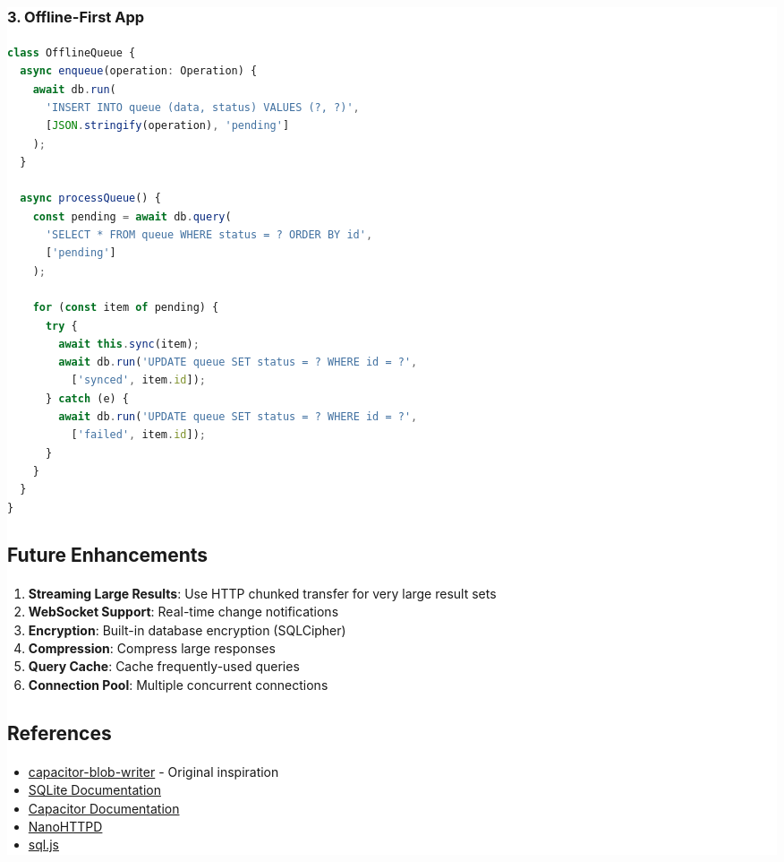 ### 3. Offline-First App

```typescript
class OfflineQueue {
  async enqueue(operation: Operation) {
    await db.run(
      'INSERT INTO queue (data, status) VALUES (?, ?)',
      [JSON.stringify(operation), 'pending']
    );
  }

  async processQueue() {
    const pending = await db.query(
      'SELECT * FROM queue WHERE status = ? ORDER BY id',
      ['pending']
    );

    for (const item of pending) {
      try {
        await this.sync(item);
        await db.run('UPDATE queue SET status = ? WHERE id = ?',
          ['synced', item.id]);
      } catch (e) {
        await db.run('UPDATE queue SET status = ? WHERE id = ?',
          ['failed', item.id]);
      }
    }
  }
}
```

## Future Enhancements

1. **Streaming Large Results**: Use HTTP chunked transfer for very large result sets
2. **WebSocket Support**: Real-time change notifications
3. **Encryption**: Built-in database encryption (SQLCipher)
4. **Compression**: Compress large responses
5. **Query Cache**: Cache frequently-used queries
6. **Connection Pool**: Multiple concurrent connections

## References

- [capacitor-blob-writer](https://github.com/diachedelic/capacitor-blob-writer) - Original inspiration
- [SQLite Documentation](https://www.sqlite.org/docs.html)
- [Capacitor Documentation](https://capacitorjs.com/docs)
- [NanoHTTPD](https://github.com/NanoHttpd/nanohttpd)
- [sql.js](https://github.com/sql-js/sql.js)
